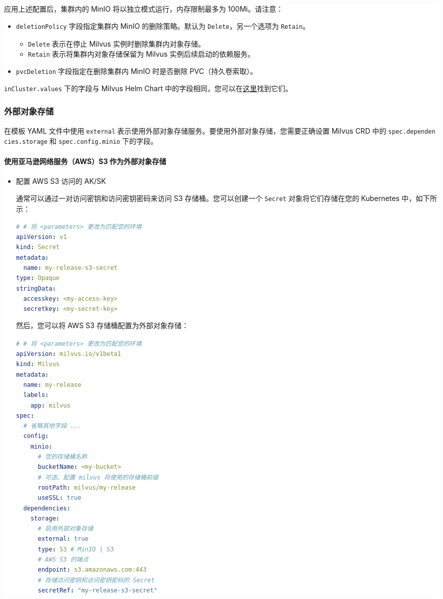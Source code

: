 应用上述配置后，集群内的 MinIO 将以独立模式运行，内存限制最多为 100Mi。请注意：

- `deletionPolicy` 字段指定集群内 MinIO 的删除策略。默认为 `Delete`，另一个选项为 `Retain`。

  - `Delete` 表示在停止 Milvus 实例时删除集群内对象存储。
  - `Retain` 表示将集群内对象存储保留为 Milvus 实例后续启动的依赖服务。

- `pvcDeletion` 字段指定在删除集群内 MinIO 时是否删除 PVC（持久卷索取）。

`inCluster.values` 下的字段与 Milvus Helm Chart 中的字段相同，您可以在[这里](https://github.com/milvus-io/milvus-helm/blob/master/charts/minio/values.yaml)找到它们。

### 外部对象存储

在模板 YAML 文件中使用 `external` 表示使用外部对象存储服务。要使用外部对象存储，您需要正确设置 Milvus CRD 中的 `spec.dependencies.storage` 和 `spec.config.minio` 下的字段。

#### 使用亚马逊网络服务（AWS）S3 作为外部对象存储

- 配置 AWS S3 访问的 AK/SK

  通常可以通过一对访问密钥和访问密钥密码来访问 S3 存储桶。您可以创建一个 `Secret` 对象将它们存储在您的 Kubernetes 中，如下所示：

  ```YAML
  # # 将 <parameters> 更改为匹配您的环境
  apiVersion: v1
  kind: Secret
  metadata:
    name: my-release-s3-secret
  type: Opaque
  stringData:
    accesskey: <my-access-key>
    secretkey: <my-secret-key>
  ```

  然后，您可以将 AWS S3 存储桶配置为外部对象存储：

  ```YAML
  # # 将 <parameters> 更改为匹配您的环境
  apiVersion: milvus.io/v1beta1
  kind: Milvus
  metadata:
    name: my-release
    labels:
      app: milvus
  spec:
    # 省略其他字段 ...
    config:
      minio:
        # 您的存储桶名称
        bucketName: <my-bucket>
        # 可选，配置 milvus 将使用的存储桶前缀
        rootPath: milvus/my-release
        useSSL: true
    dependencies:
      storage:
        # 启用外部对象存储
        external: true
        type: S3 # MinIO | S3
        # AWS S3 的端点
        endpoint: s3.amazonaws.com:443
        # 存储访问密钥和访问密钥密码的 Secret
        secretRef: "my-release-s3-secret"
  ```
